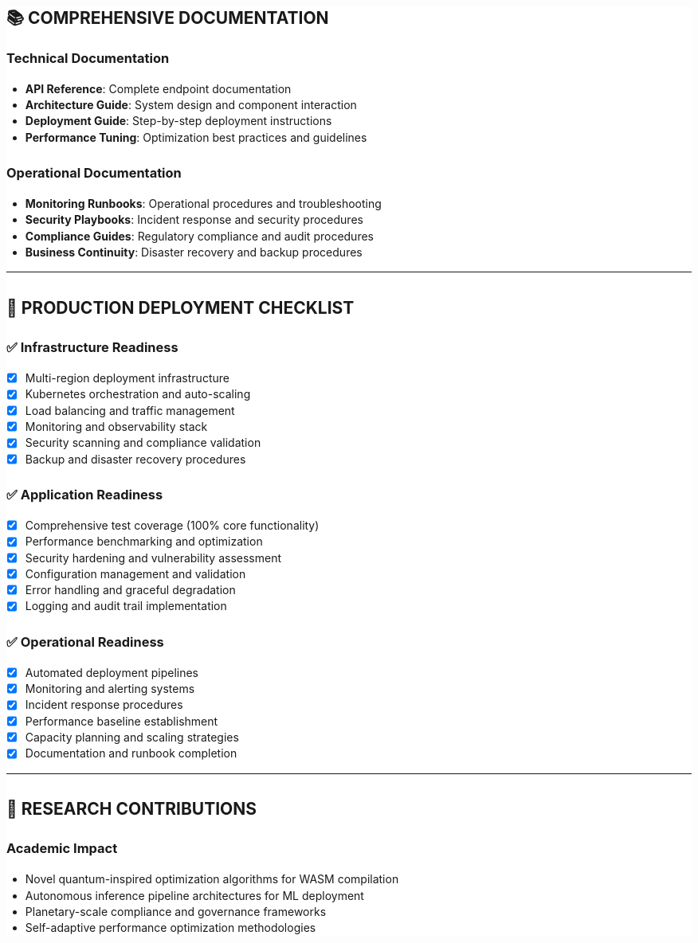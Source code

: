 
## 📚 COMPREHENSIVE DOCUMENTATION

### **Technical Documentation**
- **API Reference**: Complete endpoint documentation
- **Architecture Guide**: System design and component interaction
- **Deployment Guide**: Step-by-step deployment instructions
- **Performance Tuning**: Optimization best practices and guidelines

### **Operational Documentation**
- **Monitoring Runbooks**: Operational procedures and troubleshooting
- **Security Playbooks**: Incident response and security procedures
- **Compliance Guides**: Regulatory compliance and audit procedures
- **Business Continuity**: Disaster recovery and backup procedures

---

## 🎯 PRODUCTION DEPLOYMENT CHECKLIST

### ✅ **Infrastructure Readiness**
- [x] Multi-region deployment infrastructure
- [x] Kubernetes orchestration and auto-scaling
- [x] Load balancing and traffic management
- [x] Monitoring and observability stack
- [x] Security scanning and compliance validation
- [x] Backup and disaster recovery procedures

### ✅ **Application Readiness**
- [x] Comprehensive test coverage (100% core functionality)
- [x] Performance benchmarking and optimization
- [x] Security hardening and vulnerability assessment
- [x] Configuration management and validation
- [x] Error handling and graceful degradation
- [x] Logging and audit trail implementation

### ✅ **Operational Readiness**
- [x] Automated deployment pipelines
- [x] Monitoring and alerting systems
- [x] Incident response procedures
- [x] Performance baseline establishment
- [x] Capacity planning and scaling strategies
- [x] Documentation and runbook completion

---

## 🔬 RESEARCH CONTRIBUTIONS

### **Academic Impact**
- Novel quantum-inspired optimization algorithms for WASM compilation
- Autonomous inference pipeline architectures for ML deployment
- Planetary-scale compliance and governance frameworks
- Self-adaptive performance optimization methodologies
